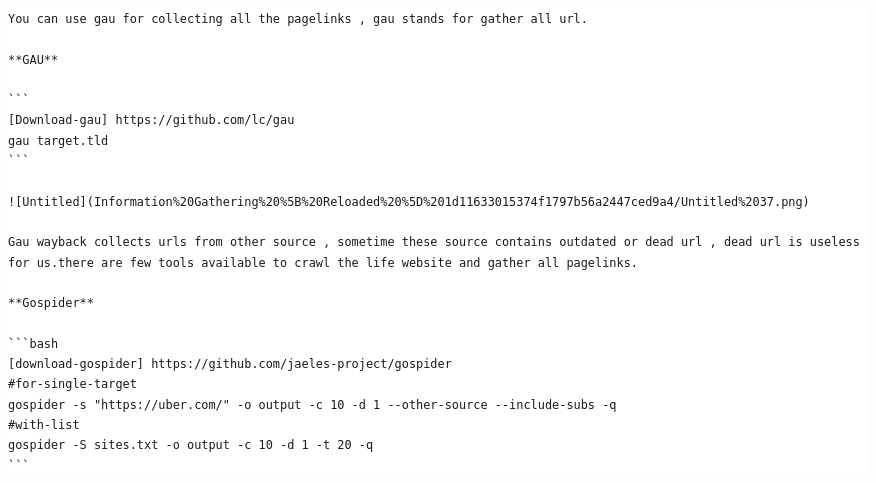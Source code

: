     You can use gau for collecting all the pagelinks , gau stands for gather all url.
    
    **GAU**
    
    ```
    [Download-gau] https://github.com/lc/gau
    gau target.tld
    ```
    
    ![Untitled](Information%20Gathering%20%5B%20Reloaded%20%5D%201d11633015374f1797b56a2447ced9a4/Untitled%2037.png)
    
    Gau wayback collects urls from other source , sometime these source contains outdated or dead url , dead url is useless for us.there are few tools available to crawl the life website and gather all pagelinks.
    
    **Gospider**
    
    ```bash
    [download-gospider] https://github.com/jaeles-project/gospider
    #for-single-target
    gospider -s "https://uber.com/" -o output -c 10 -d 1 --other-source --include-subs -q
    #with-list
    gospider -S sites.txt -o output -c 10 -d 1 -t 20 -q
    ```
    